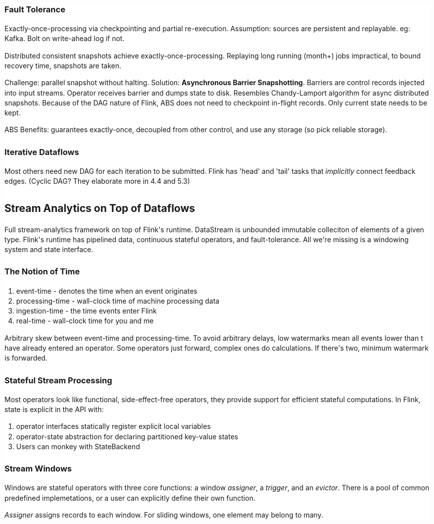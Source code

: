 ### Fault Tolerance

Exactly-once-processing via checkpointing and partial re-execution. Assumption: sources are persistent and replayable. eg: Kafka. Bolt on write-ahead log if not.

Distributed consistent snapshots achieve exactly-once-processing. Replaying long running (month+) jobs impractical, to bound recovery time, snapshots are taken. 

Challenge: parallel snapshot without halting. Solution: **Asynchronous Barrier Snapshotting**. Barriers are control records injected into input streams. Operator receives barrier and dumps state to disk. Resembles Chandy-Lamport algorithm for async distributed snapshots. Because of the DAG nature of Flink, ABS does not need to checkpoint in-flight records. Only current state needs to be kept.

ABS Benefits: guarantees exactly-once, decoupled from other control, and use any storage (so pick reliable storage).

### Iterative Dataflows

Most others need new DAG for each iteration to be submitted. Flink has 'head' and 'tail' tasks that *implicitly* connect feedback edges. (Cyclic DAG? They elaborate more in 4.4 and 5.3) 

## Stream Analytics on Top of Dataflows

Full stream-analytics framework on top of Flink's runtime. DataStream is unbounded immutable colleciton of elements of a given type. Flink's runtime has pipelined data, continuous stateful operators, and fault-tolerance. All we're missing is a windowing system and state interface. 

### The Notion of Time

1) event-time - denotes the time when an event originates
1) processing-time - wall-clock time of machine processing data
1) ingestion-time - the time events enter Flink
1) real-time - wall-clock time for you and me

Arbitrary skew between event-time and processing-time. To avoid arbitrary delays, low watermarks mean all events lower than t have already entered an operator. Some operators just forward, complex ones do calculations. If there's two, minimum watermark is forwarded. 

### Stateful Stream Processing

Most operators look like functional, side-effect-free operators, they provide support for efficient stateful computations. In Flink, state is explicit in the API with:
1) operator interfaces statically register explicit local variables 
1) operator-state abstraction for declaring partitioned key-value states 
1) Users can monkey with StateBackend

### Stream Windows

Windows are stateful operators with three core functions: a window *assigner*, a *trigger*, and an *evictor*. There is a pool of common predefined implemetations, or a user can explicitly define their own function.

*Assigner* assigns records to each window. For sliding windows, one element may belong to many. 

